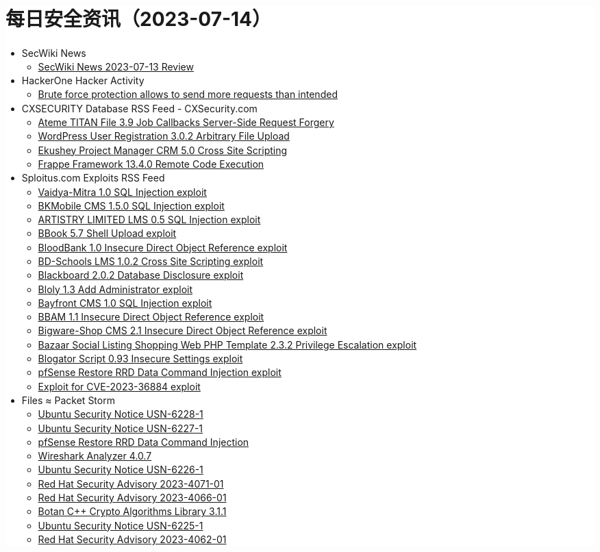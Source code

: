 # 每日安全资讯（2023-07-14）

- SecWiki News
  - [SecWiki News 2023-07-13 Review](http://www.sec-wiki.com/?2023-07-13)
- HackerOne Hacker Activity
  - [Brute force protection allows to send more requests than intended](https://hackerone.com/reports/1918525)
- CXSECURITY Database RSS Feed - CXSecurity.com
  - [Ateme TITAN File 3.9 Job Callbacks Server-Side Request Forgery](https://cxsecurity.com/issue/WLB-2023070029)
  - [WordPress User Registration 3.0.2 Arbitrary File Upload](https://cxsecurity.com/issue/WLB-2023070028)
  - [Ekushey Project Manager CRM 5.0 Cross Site Scripting](https://cxsecurity.com/issue/WLB-2023070027)
  - [Frappe Framework 13.4.0 Remote Code Execution](https://cxsecurity.com/issue/WLB-2023070026)
- Sploitus.com Exploits RSS Feed
  - [Vaidya-Mitra 1.0 SQL Injection exploit](https://sploitus.com/exploit?id=PACKETSTORM:173441&utm_source=rss&utm_medium=rss)
  - [BKMobile CMS 1.5.0 SQL Injection exploit](https://sploitus.com/exploit?id=PACKETSTORM:173471&utm_source=rss&utm_medium=rss)
  - [ARTISTRY LIMITED LMS 0.5 SQL Injection exploit](https://sploitus.com/exploit?id=PACKETSTORM:173445&utm_source=rss&utm_medium=rss)
  - [BBook 5.7 Shell Upload exploit](https://sploitus.com/exploit?id=PACKETSTORM:173455&utm_source=rss&utm_medium=rss)
  - [BloodBank 1.0 Insecure Direct Object Reference exploit](https://sploitus.com/exploit?id=PACKETSTORM:173477&utm_source=rss&utm_medium=rss)
  - [BD-Schools LMS 1.0.2 Cross Site Scripting exploit](https://sploitus.com/exploit?id=PACKETSTORM:173456&utm_source=rss&utm_medium=rss)
  - [Blackboard 2.0.2 Database Disclosure exploit](https://sploitus.com/exploit?id=PACKETSTORM:173465&utm_source=rss&utm_medium=rss)
  - [Bloly 1.3 Add Administrator exploit](https://sploitus.com/exploit?id=PACKETSTORM:173474&utm_source=rss&utm_medium=rss)
  - [Bayfront CMS 1.0 SQL Injection exploit](https://sploitus.com/exploit?id=PACKETSTORM:173446&utm_source=rss&utm_medium=rss)
  - [BBAM 1.1 Insecure Direct Object Reference exploit](https://sploitus.com/exploit?id=PACKETSTORM:173452&utm_source=rss&utm_medium=rss)
  - [Bigware-Shop CMS 2.1 Insecure Direct Object Reference exploit](https://sploitus.com/exploit?id=PACKETSTORM:173457&utm_source=rss&utm_medium=rss)
  - [Bazaar Social Listing Shopping Web PHP Template 2.3.2 Privilege Escalation exploit](https://sploitus.com/exploit?id=PACKETSTORM:173451&utm_source=rss&utm_medium=rss)
  - [Blogator Script 0.93 Insecure Settings exploit](https://sploitus.com/exploit?id=PACKETSTORM:173466&utm_source=rss&utm_medium=rss)
  - [pfSense Restore RRD Data Command Injection exploit](https://sploitus.com/exploit?id=PACKETSTORM:173487&utm_source=rss&utm_medium=rss)
  - [Exploit for CVE-2023-36884 exploit](https://sploitus.com/exploit?id=63CF0B4F-6129-5DCD-8ACA-1B96FCE382D2&utm_source=rss&utm_medium=rss)
- Files ≈ Packet Storm
  - [Ubuntu Security Notice USN-6228-1](https://packetstormsecurity.com/files/173486/USN-6228-1.txt)
  - [Ubuntu Security Notice USN-6227-1](https://packetstormsecurity.com/files/173485/USN-6227-1.txt)
  - [pfSense Restore RRD Data Command Injection](https://packetstormsecurity.com/files/173487/pfsense_config_data_exec.rb.txt)
  - [Wireshark Analyzer 4.0.7](https://packetstormsecurity.com/files/173484/wireshark-4.0.7.tar.xz)
  - [Ubuntu Security Notice USN-6226-1](https://packetstormsecurity.com/files/173483/USN-6226-1.txt)
  - [Red Hat Security Advisory 2023-4071-01](https://packetstormsecurity.com/files/173482/RHSA-2023-4071-01.txt)
  - [Red Hat Security Advisory 2023-4066-01](https://packetstormsecurity.com/files/173481/RHSA-2023-4066-01.txt)
  - [Botan C++ Crypto Algorithms Library 3.1.1](https://packetstormsecurity.com/files/173480/Botan-3.1.1.tar.xz)
  - [Ubuntu Security Notice USN-6225-1](https://packetstormsecurity.com/files/173479/USN-6225-1.txt)
  - [Red Hat Security Advisory 2023-4062-01](https://packetstormsecurity.com/files/173478/RHSA-2023-4062-01.txt)